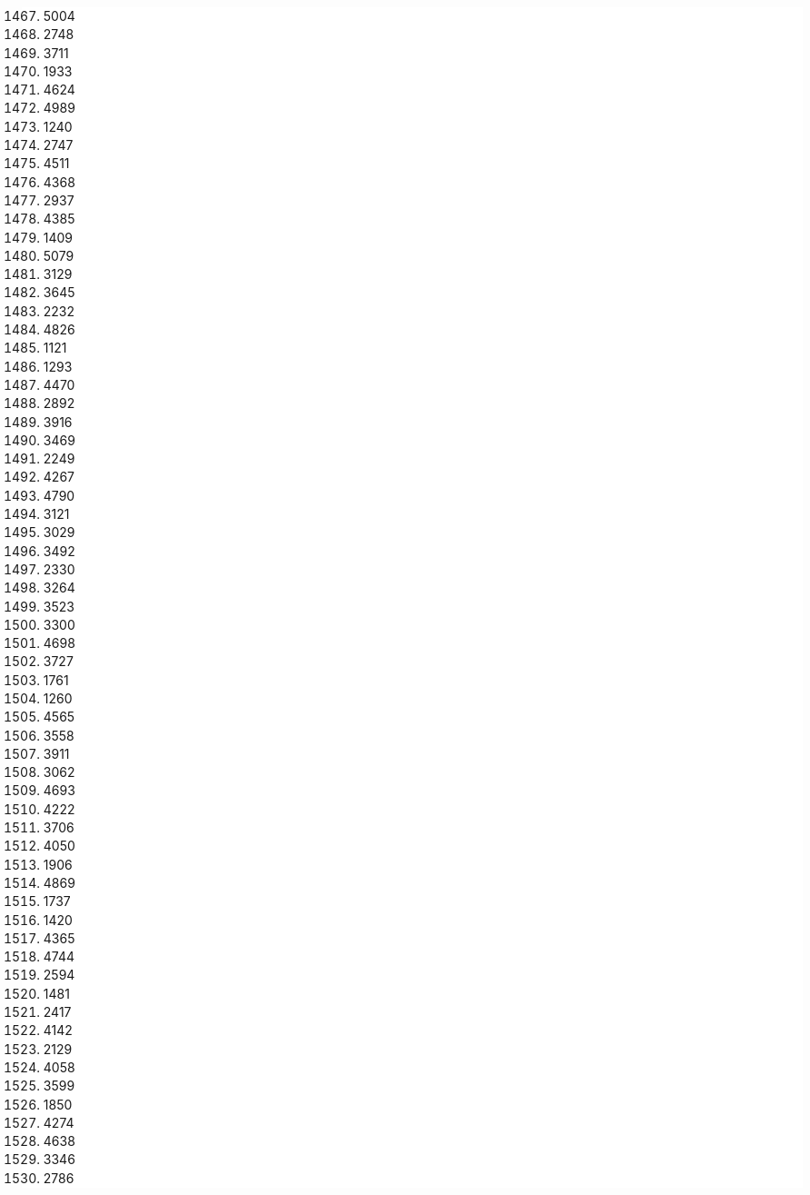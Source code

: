 1467. 5004
1468. 2748
1469. 3711
1470. 1933
1471. 4624
1472. 4989
1473. 1240
1474. 2747
1475. 4511
1476. 4368
1477. 2937
1478. 4385
1479. 1409
1480. 5079
1481. 3129
1482. 3645
1483. 2232
1484. 4826
1485. 1121
1486. 1293
1487. 4470
1488. 2892
1489. 3916
1490. 3469
1491. 2249
1492. 4267
1493. 4790
1494. 3121
1495. 3029
1496. 3492
1497. 2330
1498. 3264
1499. 3523
1500. 3300
1501. 4698
1502. 3727
1503. 1761
1504. 1260
1505. 4565
1506. 3558
1507. 3911
1508. 3062
1509. 4693
1510. 4222
1511. 3706
1512. 4050
1513. 1906
1514. 4869
1515. 1737
1516. 1420
1517. 4365
1518. 4744
1519. 2594
1520. 1481
1521. 2417
1522. 4142
1523. 2129
1524. 4058
1525. 3599
1526. 1850
1527. 4274
1528. 4638
1529. 3346
1530. 2786